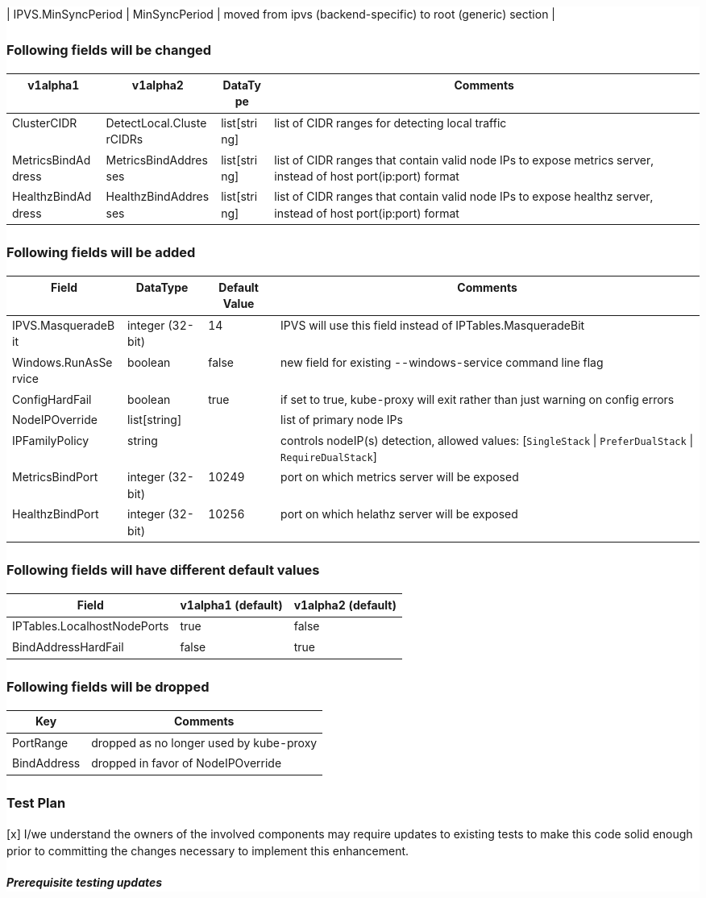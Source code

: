 | IPVS.MinSyncPeriod     | MinSyncPeriod       | moved from ipvs (backend-specific) to root (generic) section     |

### Following fields will be changed
| v1alpha1           | v1alpha2                 | DataType     | Comments                                                                                                       |
|--------------------|--------------------------|--------------|----------------------------------------------------------------------------------------------------------------|
| ClusterCIDR        | DetectLocal.ClusterCIDRs | list[string] | list of CIDR ranges for detecting local traffic                                                                |
| MetricsBindAddress | MetricsBindAddresses     | list[string] | list of CIDR ranges that contain valid node IPs to expose metrics server, instead of host port(ip:port) format |
| HealthzBindAddress | HealthzBindAddresses     | list[string] | list of CIDR ranges that contain valid node IPs to expose healthz server, instead of host port(ip:port) format |                                      |

### Following fields will be added
| Field                | DataType         | Default Value | Comments                                                                                                 |
|----------------------|------------------|---------------|----------------------------------------------------------------------------------------------------------|
| IPVS.MasqueradeBit   | integer (32-bit) | 14            | IPVS will use this field instead of IPTables.MasqueradeBit                                               |
| Windows.RunAsService | boolean          | false         | new field for existing --windows-service command line flag                                               |
| ConfigHardFail       | boolean          | true          | if set to true, kube-proxy will exit rather than just warning on config errors                           |
| NodeIPOverride       | list[string]     |               | list of primary node IPs                                                                                 |
| IPFamilyPolicy       | string           |               | controls nodeIP(s) detection, allowed values: [`SingleStack` \| `PreferDualStack` \| `RequireDualStack`] |
| MetricsBindPort      | integer (32-bit) | 10249         | port on which metrics server will be exposed                                                             |
| HealthzBindPort      | integer (32-bit) | 10256         | port on which helathz server will be exposed                                                             |

### Following fields will have different default values
| Field                       | v1alpha1 (default) | v1alpha2 (default) | 
|-----------------------------|--------------------|--------------------|
| IPTables.LocalhostNodePorts | true               | false              |
| BindAddressHardFail         | false              | true               |


### Following fields will be dropped
| Key          | Comments                                 |
|--------------|------------------------------------------|
| PortRange    | dropped as no longer used by kube-proxy  |
| BindAddress  | dropped in favor of NodeIPOverride       |


### Test Plan

[x] I/we understand the owners of the involved components may require updates to
existing tests to make this code solid enough prior to committing the changes necessary
to implement this enhancement.

##### Prerequisite testing updates


[kubernetes.io]: https://kubernetes.io/
[kubernetes/enhancements]: https://git.k8s.io/enhancements
[kubernetes/kubernetes]: https://git.k8s.io/kubernetes
[kubernetes/website]: https://git.k8s.io/website